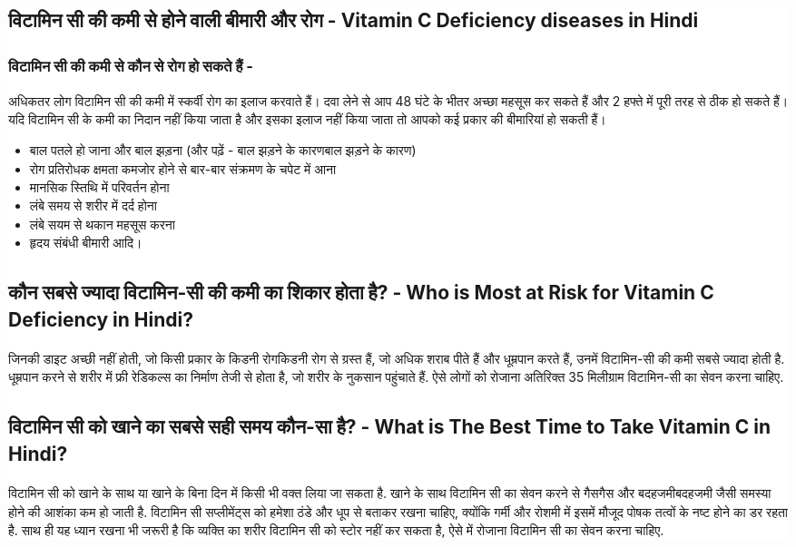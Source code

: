 ## विटामिन सी की कमी से होने वाली बीमारी और रोग - Vitamin C Deficiency diseases in Hindi
### विटामिन सी की कमी से कौन से रोग हो सकते हैं -
अधिकतर लोग विटामिन सी की कमी में स्कर्वी रोग का इलाज करवाते हैं। दवा लेने से आप 48 घंटे के भीतर अच्छा महसूस कर सकते हैं और 2 हफ्ते में पूरी तरह से ठीक हो सकते हैं। यदि विटामिन सी के कमी का निदान नहीं किया जाता है और इसका इलाज नहीं किया जाता तो आपको कई प्रकार की बीमारियां हो सकती हैं।
- बाल पतले हो जाना और बाल झड़ना (और पढ़ें - बाल झड़ने के कारणबाल झड़ने के कारण)
- रोग प्रतिरोधक क्षमता कमजोर होने से बार-बार संक्रमण के चपेट में आना
- मानसिक स्तिथि में परिवर्तन होना
- लंबे समय से शरीर में दर्द होना
- लंबे सयम से थकान महसूस करना
- हृदय संबंधी बीमारी आदि।

## कौन सबसे ज्यादा विटामिन-सी की कमी का शिकार होता है? - Who is Most at Risk for Vitamin C Deficiency in Hindi?
जिनकी डाइट अच्छी नहीं होती, जो किसी प्रकार के किडनी रोगकिडनी रोग से ग्रस्त हैं, जो अधिक शराब पीते हैं और धूम्रपान करते हैं, उनमें विटामिन-सी की कमी सबसे ज्यादा होती है. धूम्रपान करने से शरीर में फ्री रेडिकल्स का निर्माण तेजी से होता है, जो शरीर के नुकसान पहुंचाते हैं. ऐसे लोगों को रोजाना अतिरिक्त 35 मिलीग्राम विटामिन-सी का सेवन करना चाहिए.

## विटामिन सी को खाने का सबसे सही समय कौन-सा है? - What is The Best Time to Take Vitamin C in Hindi?
विटामिन सी को खाने के साथ या खाने के बिना दिन में किसी भी वक्त लिया जा सकता है. खाने के साथ विटामिन सी का सेवन करने से गैसगैस और बदहजमीबदहजमी जैसी समस्या होने की आशंका कम हो जाती है. विटामिन सी सप्लीमेंट्स को हमेशा ठंडे और धूप से बताकर रखना चाहिए, क्योंकि गर्मी और रोशमी में इसमें मौजूद पोषक तत्वों के नष्ट होने का डर रहता है. साथ ही यह ध्यान रखना भी जरूरी है कि व्यक्ति का शरीर विटामिन सी को स्टोर नहीं कर सकता है, ऐसे में रोजाना विटामिन सी का सेवन करना चाहिए.

